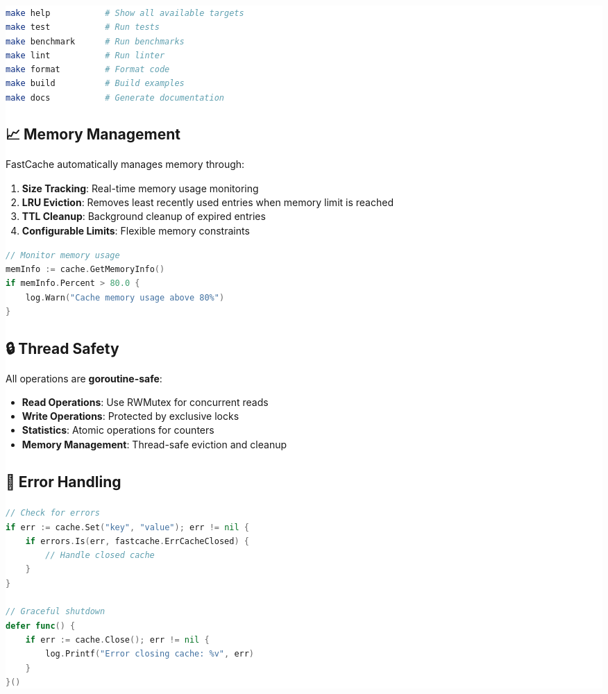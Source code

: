 ```bash
make help           # Show all available targets
make test           # Run tests
make benchmark      # Run benchmarks
make lint           # Run linter
make format         # Format code
make build          # Build examples
make docs           # Generate documentation
```

## 📈 Memory Management

FastCache automatically manages memory through:

1. **Size Tracking**: Real-time memory usage monitoring
2. **LRU Eviction**: Removes least recently used entries when memory limit is reached
3. **TTL Cleanup**: Background cleanup of expired entries
4. **Configurable Limits**: Flexible memory constraints

```go
// Monitor memory usage
memInfo := cache.GetMemoryInfo()
if memInfo.Percent > 80.0 {
    log.Warn("Cache memory usage above 80%")
}
```

## 🔒 Thread Safety

All operations are **goroutine-safe**:

- **Read Operations**: Use RWMutex for concurrent reads
- **Write Operations**: Protected by exclusive locks
- **Statistics**: Atomic operations for counters
- **Memory Management**: Thread-safe eviction and cleanup

## 🚨 Error Handling

```go
// Check for errors
if err := cache.Set("key", "value"); err != nil {
    if errors.Is(err, fastcache.ErrCacheClosed) {
        // Handle closed cache
    }
}

// Graceful shutdown
defer func() {
    if err := cache.Close(); err != nil {
        log.Printf("Error closing cache: %v", err)
    }
}()
```
